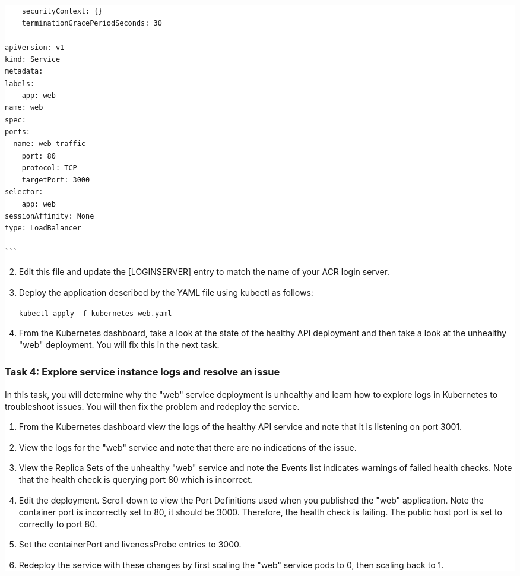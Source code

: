         securityContext: {}
        terminationGracePeriodSeconds: 30
    ---
    apiVersion: v1
    kind: Service
    metadata:
    labels:
        app: web
    name: web
    spec:
    ports:
    - name: web-traffic
        port: 80
        protocol: TCP
        targetPort: 3000
    selector:
        app: web
    sessionAffinity: None
    type: LoadBalancer

    ```

2.  Edit this file and update the \[LOGINSERVER\] entry to match the name of your ACR login server.

3.  Deploy the application described by the YAML file using kubectl as follows:

    ```
    kubectl apply -f kubernetes-web.yaml
    ```

4.  From the Kubernetes dashboard, take a look at the state of the healthy API deployment and then take a look at the unhealthy "web" deployment. You will fix this in the next task.

### Task 4: Explore service instance logs and resolve an issue

In this task, you will determine why the "web" service deployment is unhealthy and learn how to explore logs in Kubernetes to troubleshoot issues. You will then fix the problem and redeploy the service.

1.  From the Kubernetes dashboard view the logs of the healthy API service and note that it is listening on port 3001.

2.  View the logs for the "web" service and note that there are no indications of the issue.

3.  View the Replica Sets of the unhealthy "web" service and note the Events list indicates warnings of failed health checks. Note that the health check is querying port 80 which is incorrect.

4.  Edit the deployment. Scroll down to view the Port Definitions used when you published the "web" application. Note the container port is incorrectly set to 80, it should be 3000. Therefore, the health check is failing. The public host port is set to correctly to port 80.

5.  Set the containerPort and livenessProbe entries to 3000.

6.  Redeploy the service with these changes by first scaling the "web" service pods to 0, then scaling back to 1.
